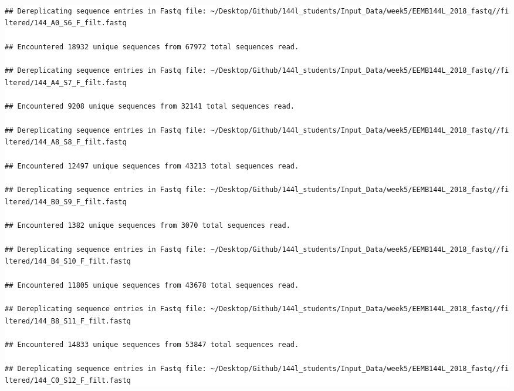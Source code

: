    ## Dereplicating sequence entries in Fastq file: ~/Desktop/Github/144l_students/Input_Data/week5/EEMB144L_2018_fastq//filtered/144_A0_S6_F_filt.fastq

    ## Encountered 18932 unique sequences from 67972 total sequences read.

    ## Dereplicating sequence entries in Fastq file: ~/Desktop/Github/144l_students/Input_Data/week5/EEMB144L_2018_fastq//filtered/144_A4_S7_F_filt.fastq

    ## Encountered 9208 unique sequences from 32141 total sequences read.

    ## Dereplicating sequence entries in Fastq file: ~/Desktop/Github/144l_students/Input_Data/week5/EEMB144L_2018_fastq//filtered/144_A8_S8_F_filt.fastq

    ## Encountered 12497 unique sequences from 43213 total sequences read.

    ## Dereplicating sequence entries in Fastq file: ~/Desktop/Github/144l_students/Input_Data/week5/EEMB144L_2018_fastq//filtered/144_B0_S9_F_filt.fastq

    ## Encountered 1382 unique sequences from 3070 total sequences read.

    ## Dereplicating sequence entries in Fastq file: ~/Desktop/Github/144l_students/Input_Data/week5/EEMB144L_2018_fastq//filtered/144_B4_S10_F_filt.fastq

    ## Encountered 11805 unique sequences from 43678 total sequences read.

    ## Dereplicating sequence entries in Fastq file: ~/Desktop/Github/144l_students/Input_Data/week5/EEMB144L_2018_fastq//filtered/144_B8_S11_F_filt.fastq

    ## Encountered 14833 unique sequences from 53847 total sequences read.

    ## Dereplicating sequence entries in Fastq file: ~/Desktop/Github/144l_students/Input_Data/week5/EEMB144L_2018_fastq//filtered/144_C0_S12_F_filt.fastq

